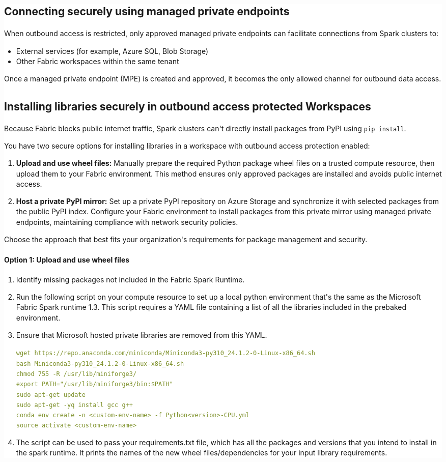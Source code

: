 ## Connecting securely using managed private endpoints 

When outbound access is restricted, only approved managed private endpoints can facilitate connections from Spark clusters to:

* External services (for example, Azure SQL, Blob Storage)
* Other Fabric workspaces within the same tenant

Once a managed private endpoint (MPE) is created and approved, it becomes the only allowed channel for outbound data access.

## Installing libraries securely in outbound access protected Workspaces 

Because Fabric blocks public internet traffic, Spark clusters can't directly install packages from PyPI using `pip install`. 

You have two secure options for installing libraries in a workspace with outbound access protection enabled:

1. **Upload and use wheel files:** Manually prepare the required Python package wheel files on a trusted compute resource, then upload them to your Fabric environment. This method ensures only approved packages are installed and avoids public internet access.

2. **Host a private PyPI mirror:** Set up a private PyPI repository on Azure Storage and synchronize it with selected packages from the public PyPI index. Configure your Fabric environment to install packages from this private mirror using managed private endpoints, maintaining compliance with network security policies.

Choose the approach that best fits your organization's requirements for package management and security.

#### Option 1: Upload and use wheel files

1. Identify missing packages not included in the Fabric Spark Runtime.

1. Run the following script on your compute resource to set up a local python environment that's the same as the Microsoft Fabric Spark runtime 1.3. This script requires a YAML file containing a list of all the libraries included in the prebaked environment.

1. Ensure that Microsoft hosted private libraries are removed from this YAML.

   ```yaml 
   wget https://repo.anaconda.com/miniconda/Miniconda3-py310_24.1.2-0-Linux-x86_64.sh 
   bash Miniconda3-py310_24.1.2-0-Linux-x86_64.sh 
   chmod 755 -R /usr/lib/miniforge3/ 
   export PATH="/usr/lib/miniforge3/bin:$PATH" 
   sudo apt-get update 
   sudo apt-get -yq install gcc g++ 
   conda env create -n <custom-env-name> -f Python<version>-CPU.yml 
   source activate <custom-env-name> 
   ```

1. The script can be used to pass your requirements.txt file, which has all the packages and versions that you intend to install in the spark runtime. It prints the names of the new wheel files/dependencies for your input library requirements.
